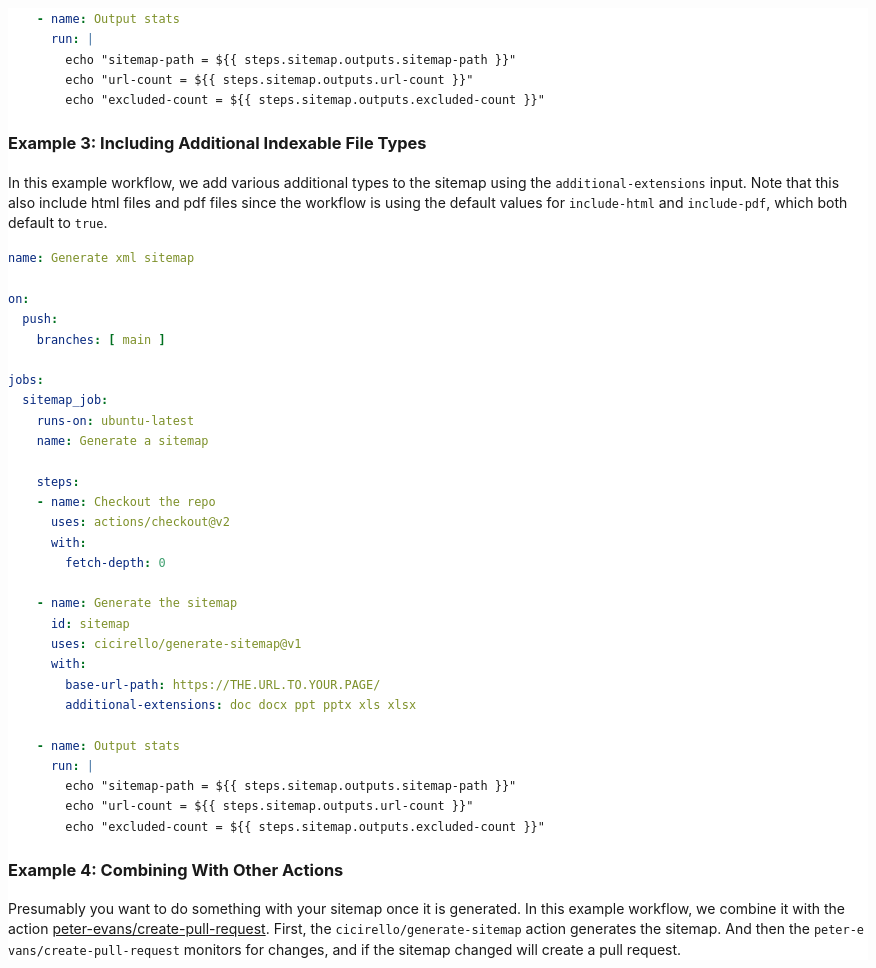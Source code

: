 ```yml
    - name: Output stats
      run: |
        echo "sitemap-path = ${{ steps.sitemap.outputs.sitemap-path }}"
        echo "url-count = ${{ steps.sitemap.outputs.url-count }}"
        echo "excluded-count = ${{ steps.sitemap.outputs.excluded-count }}"
``` 

### Example 3: Including Additional Indexable File Types

In this example workflow, we add various additional types to the
sitemap using the `additional-extensions` input. Note that this
also include html files and pdf files since the workflow is using the
default values for `include-html` and `include-pdf`, which both default to
`true`.

```yml
name: Generate xml sitemap

on:
  push:
    branches: [ main ]

jobs:
  sitemap_job:
    runs-on: ubuntu-latest
    name: Generate a sitemap

    steps:
    - name: Checkout the repo
      uses: actions/checkout@v2
      with:
        fetch-depth: 0 

    - name: Generate the sitemap
      id: sitemap
      uses: cicirello/generate-sitemap@v1
      with:
        base-url-path: https://THE.URL.TO.YOUR.PAGE/
        additional-extensions: doc docx ppt pptx xls xlsx

    - name: Output stats
      run: |
        echo "sitemap-path = ${{ steps.sitemap.outputs.sitemap-path }}"
        echo "url-count = ${{ steps.sitemap.outputs.url-count }}"
        echo "excluded-count = ${{ steps.sitemap.outputs.excluded-count }}"
```

### Example 4: Combining With Other Actions

Presumably you want to do something with your sitemap once it is 
generated. In this example workflow, we combine it with the action
[peter-evans/create-pull-request](https://github.com/peter-evans/create-pull-request).
First, the `cicirello/generate-sitemap` action generates the sitemap. And
then the `peter-evans/create-pull-request` monitors for changes, and
if the sitemap changed will create a pull request.

